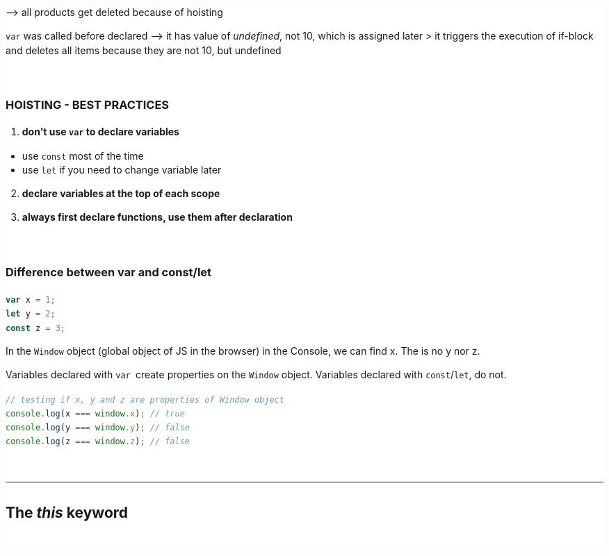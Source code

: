 --> all products get deleted because of hoisting

`var` was called before declared --> it has value of _undefined_, not 10, which is assigned later > it triggers the execution of if-block and deletes all items because they are not 10, but undefined
<p>&nbsp;</p>


### HOISTING - BEST PRACTICES


1. **don't use `var` to declare variables**

- use `const` most of the time
- use `let` if you need to change variable later

2. **declare variables at the top of each scope**

3. **always first declare functions, use them after declaration**
<p>&nbsp;</p>


### Difference between var and const/let


  ```js
  var x = 1;
  let y = 2;
  const z = 3;
  ```
In the `Window` object (global object of JS in the browser) in the Console, we can find x.
The is no y nor z.

Variables declared with `var `create properties on the `Window` object.
Variables declared with `const`/`let`, do not.

```js
// testing if x, y and z are properties of Window object
console.log(x === window.x); // true
console.log(y === window.y); // false
console.log(z === window.z); // false
```
<p>&nbsp;</p>
	
___

## The _this_ keyword
<p>&nbsp;</p>
	